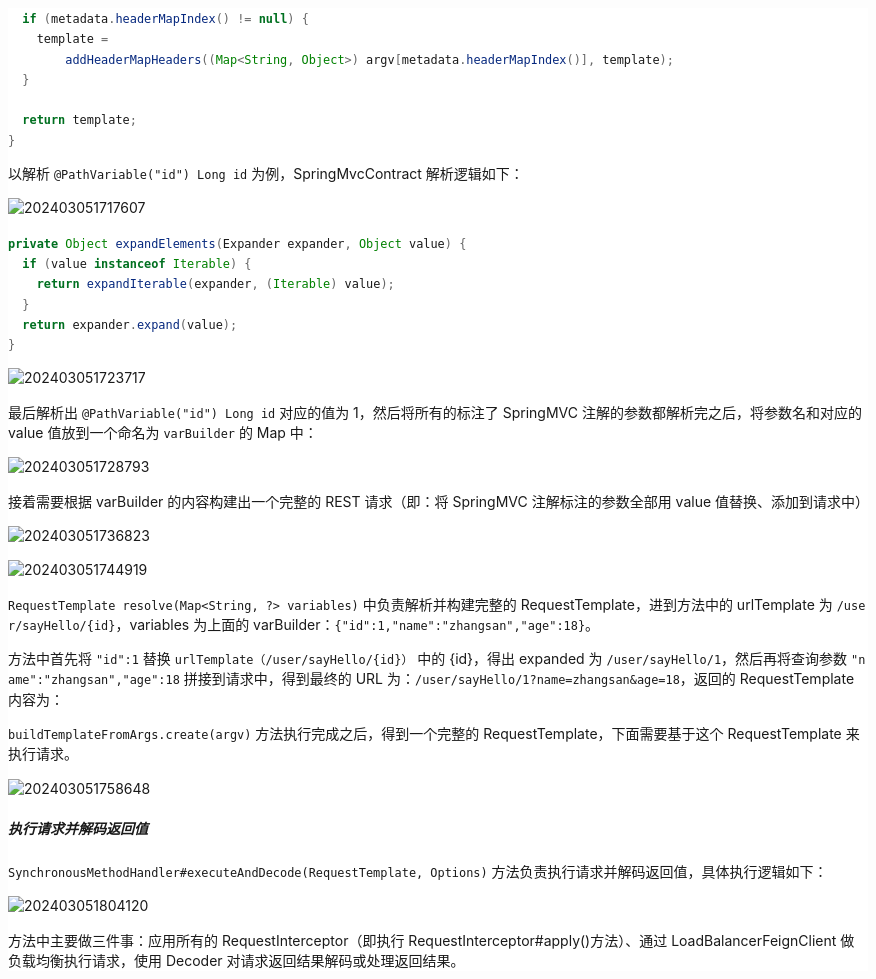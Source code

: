 ```java
  if (metadata.headerMapIndex() != null) {
    template =
        addHeaderMapHeaders((Map<String, Object>) argv[metadata.headerMapIndex()], template);
  }

  return template;
}
```

以解析 `@PathVariable("id") Long id` 为例，SpringMvcContract 解析逻辑如下：

![202403051717607](https://cdn.jsdelivr.net/gh/chou401/pic-md@main//img/202403051717607.png)

```java
private Object expandElements(Expander expander, Object value) {
  if (value instanceof Iterable) {
    return expandIterable(expander, (Iterable) value);
  }
  return expander.expand(value);
}
```

![202403051723717](https://cdn.jsdelivr.net/gh/chou401/pic-md@main//img/202403051723717.png)

最后解析出 `@PathVariable("id") Long id` 对应的值为 1，然后将所有的标注了 SpringMVC 注解的参数都解析完之后，将参数名和对应的 value 值放到一个命名为 `varBuilder` 的 Map 中：

![202403051728793](https://cdn.jsdelivr.net/gh/chou401/pic-md@main//img/202403051728793.png)

接着需要根据 varBuilder 的内容构建出一个完整的 REST 请求（即：将 SpringMVC 注解标注的参数全部用 value 值替换、添加到请求中）

![202403051736823](https://cdn.jsdelivr.net/gh/chou401/pic-md@main//img/202403051736823.png)

![202403051744919](https://cdn.jsdelivr.net/gh/chou401/pic-md@main//img/202403051744919.png)

`RequestTemplate resolve(Map<String, ?> variables)` 中负责解析并构建完整的 RequestTemplate，进到方法中的 urlTemplate 为 `/user/sayHello/{id}`，variables 为上面的 varBuilder：`{"id":1,"name":"zhangsan","age":18}`。

方法中首先将 `"id":1` 替换 `urlTemplate（/user/sayHello/{id}）` 中的 {id}，得出 expanded 为 `/user/sayHello/1`，然后再将查询参数 `"name":"zhangsan","age":18` 拼接到请求中，得到最终的 URL 为：`/user/sayHello/1?name=zhangsan&age=18`，返回的 RequestTemplate 内容为：

`buildTemplateFromArgs.create(argv)` 方法执行完成之后，得到一个完整的 RequestTemplate，下面需要基于这个 RequestTemplate 来执行请求。

![202403051758648](https://cdn.jsdelivr.net/gh/chou401/pic-md@main//img/202403051758648.png)

##### 执行请求并解码返回值

`SynchronousMethodHandler#executeAndDecode(RequestTemplate, Options)` 方法负责执行请求并解码返回值，具体执行逻辑如下：

![202403051804120](https://cdn.jsdelivr.net/gh/chou401/pic-md@main//img/202403051804120.png)

方法中主要做三件事：应用所有的 RequestInterceptor（即执行 RequestInterceptor#apply()方法）、通过 LoadBalancerFeignClient 做负载均衡执行请求，使用 Decoder 对请求返回结果解码或处理返回结果。
